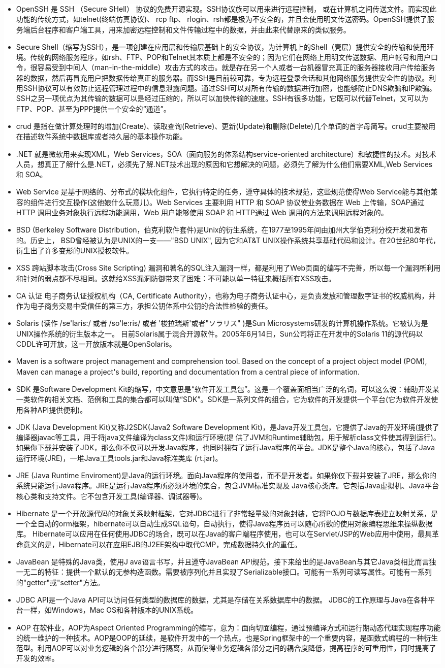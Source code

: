 * OpenSSH 是 SSH （Secure SHell） 协议的免费开源实现。SSH协议族可以用来进行远程控制， 或在计算机之间传送文件。而实现此功能的传统方式，如telnet(终端仿真协议)、 rcp ftp、 rlogin、rsh都是极为不安全的，并且会使用明文传送密码。OpenSSH提供了服务端后台程序和客户端工具，用来加密远程控制和文件传输过程中的数据，并由此来代替原来的类似服务。

* Secure Shell（缩写为SSH），是一项创建在应用层和传输层基础上的安全协议，为计算机上的Shell（壳层）提供安全的传输和使用环境。传统的网络服务程序，如rsh、FTP、POP和Telnet其本质上都是不安全的；因为它们在网络上用明文传送数据、用户帐号和用户口令，很容易受到中间人（man-in-the-middle）攻击方式的攻击。就是存在另一个人或者一台机器冒充真正的服务器接收用户传给服务器的数据，然后再冒充用户把数据传给真正的服务器。而SSH是目前较可靠，专为远程登录会话和其他网络服务提供安全性的协议。利用SSH协议可以有效防止远程管理过程中的信息泄露问题。通过SSH可以对所有传输的数据进行加密，也能够防止DNS欺骗和IP欺骗。SSH之另一项优点为其传输的数据可以是经过压缩的，所以可以加快传输的速度。SSH有很多功能，它既可以代替Telnet，又可以为FTP、POP、甚至为PPP提供一个安全的“通道”。

* crud 是指在做计算处理时的增加(Create)、读取查询(Retrieve)、更新(Update)和删除(Delete)几个单词的首字母简写。crud主要被用在描述软件系统中数据库或者持久层的基本操作功能。

* .NET 就是微软用来实现XML，Web Services，SOA（面向服务的体系结构service-oriented architecture）和敏捷性的技术。对技术人员，想真正了解什么是.NET，必须先了解.NET技术出现的原因和它想解决的问题，必须先了解为什么他们需要XML,Web Services 和 SOA。

* Web Service 是基于网络的、分布式的模块化组件，它执行特定的任务，遵守具体的技术规范，这些规范使得Web Service能与其他兼容的组件进行交互操作(这他娘什么玩意儿)。Web Services 主要利用 HTTP 和 SOAP 协议使业务数据在 Web 上传输，SOAP通过 HTTP 调用业务对象执行远程功能调用，Web 用户能够使用 SOAP 和 HTTP通过 Web 调用的方法来调用远程对象的。

* BSD (Berkeley Software Distribution，伯克利软件套件)是Unix的衍生系统，在1977至1995年间由加州大学伯克利分校开发和发布的。历史上， BSD曾经被认为是UNIX的一支——"BSD UNIX", 因为它和AT&T UNIX操作系统共享基础代码和设计。在20世纪80年代，衍生出了许多变形的UNIX授权软件。

* XSS 跨站脚本攻击(Cross Site Scripting) 漏洞和著名的SQL注入漏洞一样，都是利用了Web页面的编写不完善，所以每一个漏洞所利用和针对的弱点都不尽相同。这就给XSS漏洞防御带来了困难：不可能以单一特征来概括所有XSS攻击。

* CA 认证 电子商务认证授权机构（CA, Certificate Authority），也称为电子商务认证中心，是负责发放和管理数字证书的权威机构，并作为电子商务交易中受信任的第三方，承担公钥体系中公钥的合法性检验的责任。

* Solaris (读作 /se'laris:/ 或者 /so'le:ris/ 或者 '梭拉瑞斯'或者"ソラリス" )是Sun Microsystems研发的计算机操作系统。它被认为是UNIX操作系统的衍生版本之一。 目前Solaris属于混合开源软件。2005年6月14日，Sun公司将正在开发中的Solaris 11的源代码以CDDL许可开放，这一开放版本就是OpenSolaris。

* Maven is a software project management and comprehension tool. Based on the concept of a project object model (POM), Maven can manage a project's build, reporting and documentation from a central piece of information.

* SDK 是Software Development Kit的缩写，中文意思是“软件开发工具包”。这是一个覆盖面相当广泛的名词，可以这么说：辅助开发某一类软件的相关文档、范例和工具的集合都可以叫做“SDK”。SDK是一系列文件的组合，它为软件的开发提供一个平台(它为软件开发使用各种API提供便利)。

* JDK (Java Development Kit)又称J2SDK(Java2 Software Development Kit)，是Java开发工具包，它提供了Java的开发环境(提供了编译器javac等工具，用于将java文件编译为class文件)和运行环境(提 供了JVM和Runtime辅助包，用于解析class文件使其得到运行)。如果你下载并安装了JDK，那么你不仅可以开发Java程序，也同时拥有了运行Java程序的平台。JDK是整个Java的核心，包括了Java运行环境(JRE)，一堆Java工具tools.jar和Java标准类库 (rt.jar)。

* JRE (Java Runtime Enviroment)是Java的运行环境。面向Java程序的使用者，而不是开发者。如果你仅下载并安装了JRE，那么你的系统只能运行Java程序。JRE是运行Java程序所必须环境的集合，包含JVM标准实现及 Java核心类库。它包括Java虚拟机、Java平台核心类和支持文件。它不包含开发工具(编译器、调试器等)。

* Hibernate 是一个开放源代码的对象关系映射框架，它对JDBC进行了非常轻量级的对象封装，它将POJO与数据库表建立映射关系，是一个全自动的orm框架，hibernate可以自动生成SQL语句，自动执行，使得Java程序员可以随心所欲的使用对象编程思维来操纵数据库。 Hibernate可以应用在任何使用JDBC的场合，既可以在Java的客户端程序使用，也可以在Servlet/JSP的Web应用中使用，最具革命意义的是，Hibernate可以在应用EJB的J2EE架构中取代CMP，完成数据持久化的重任。

* JavaBean 是特殊的Java类，使用J ava语言书写，并且遵守JavaBean API规范。接下来给出的是JavaBean与其它Java类相比而言独一无二的特征：提供一个默认的无参构造函数。需要被序列化并且实现了Serializable接口。可能有一系列可读写属性。可能有一系列的"getter"或"setter"方法。

* JDBC API是一个Java API可以访问任何类型的数据库的数据，尤其是存储在关系数据库中的数据。 JDBC的工作原理与Java在各种平台一样，如Windows，Mac OS和各种版本的UNIX系统。

* AOP 在软件业，AOP为Aspect Oriented Programming的缩写，意为：面向切面编程，通过预编译方式和运行期动态代理实现程序功能的统一维护的一种技术。AOP是OOP的延续，是软件开发中的一个热点，也是Spring框架中的一个重要内容，是函数式编程的一种衍生范型。利用AOP可以对业务逻辑的各个部分进行隔离，从而使得业务逻辑各部分之间的耦合度降低，提高程序的可重用性，同时提高了开发的效率。
